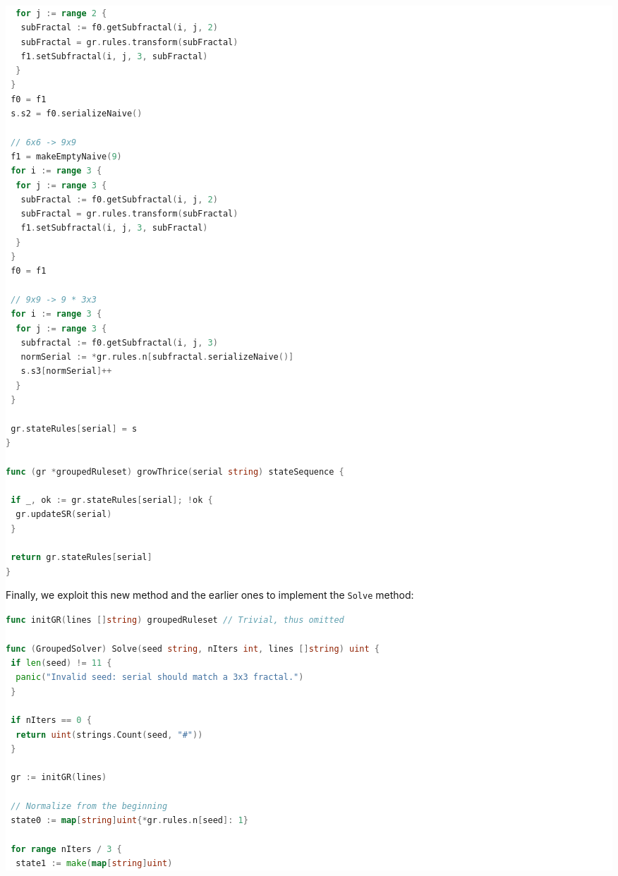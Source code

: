 ```go
  for j := range 2 {
   subFractal := f0.getSubfractal(i, j, 2)
   subFractal = gr.rules.transform(subFractal)
   f1.setSubfractal(i, j, 3, subFractal)
  }
 }
 f0 = f1
 s.s2 = f0.serializeNaive()

 // 6x6 -> 9x9
 f1 = makeEmptyNaive(9)
 for i := range 3 {
  for j := range 3 {
   subFractal := f0.getSubfractal(i, j, 2)
   subFractal = gr.rules.transform(subFractal)
   f1.setSubfractal(i, j, 3, subFractal)
  }
 }
 f0 = f1

 // 9x9 -> 9 * 3x3
 for i := range 3 {
  for j := range 3 {
   subfractal := f0.getSubfractal(i, j, 3)
   normSerial := *gr.rules.n[subfractal.serializeNaive()]
   s.s3[normSerial]++
  }
 }

 gr.stateRules[serial] = s
}

func (gr *groupedRuleset) growThrice(serial string) stateSequence {

 if _, ok := gr.stateRules[serial]; !ok {
  gr.updateSR(serial)
 }

 return gr.stateRules[serial]
}
```

Finally, we exploit this new method and the earlier ones to implement the `Solve` method:

```go
func initGR(lines []string) groupedRuleset // Trivial, thus omitted

func (GroupedSolver) Solve(seed string, nIters int, lines []string) uint {
 if len(seed) != 11 {
  panic("Invalid seed: serial should match a 3x3 fractal.")
 }

 if nIters == 0 {
  return uint(strings.Count(seed, "#"))
 }

 gr := initGR(lines)

 // Normalize from the beginning
 state0 := map[string]uint{*gr.rules.n[seed]: 1}

 for range nIters / 3 {
  state1 := make(map[string]uint)

```

[^1]: Not the exact size in memory, since dynamic arrays (Slices) also store their length and each row is stored as a pointer. Nevertheless, the effect is negligible.